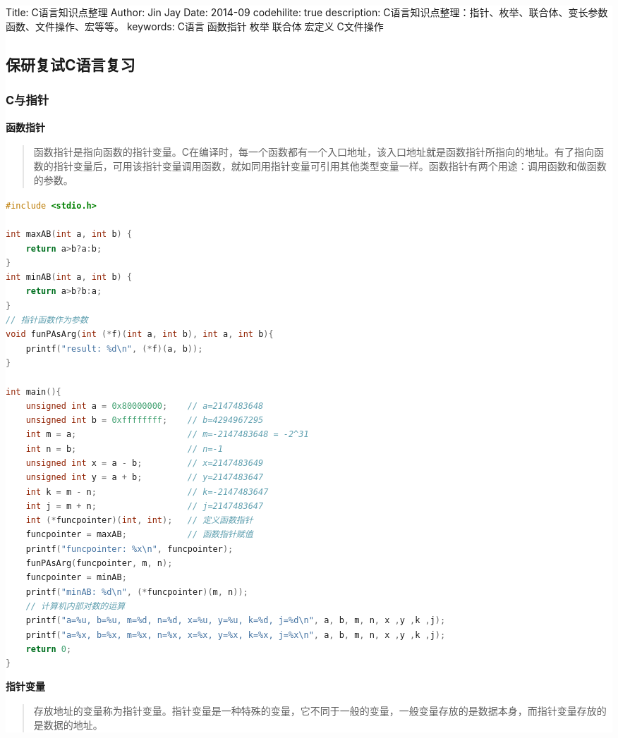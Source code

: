 Title:   C语言知识点整理
Author: Jin Jay
Date:    2014-09
codehilite: true
description: C语言知识点整理：指针、枚举、联合体、变长参数函数、文件操作、宏等等。
keywords: C语言
          函数指针
          枚举
          联合体
          宏定义
          C文件操作

## 保研复试C语言复习
### C与指针
**函数指针**
>函数指针是指向函数的指针变量。C在编译时，每一个函数都有一个入口地址，该入口地址就是函数指针所指向的地址。有了指向函数的指针变量后，可用该指针变量调用函数，就如同用指针变量可引用其他类型变量一样。函数指针有两个用途：调用函数和做函数的参数。

```C
#include <stdio.h>

int maxAB(int a, int b) {
    return a>b?a:b;
}
int minAB(int a, int b) {
    return a>b?b:a;
}
// 指针函数作为参数
void funPAsArg(int (*f)(int a, int b), int a, int b){
    printf("result: %d\n", (*f)(a, b));
}

int main(){
    unsigned int a = 0x80000000;    // a=2147483648
    unsigned int b = 0xffffffff;    // b=4294967295
    int m = a;                      // m=-2147483648 = -2^31
    int n = b;                      // n=-1
    unsigned int x = a - b;         // x=2147483649
    unsigned int y = a + b;         // y=2147483647
    int k = m - n;                  // k=-2147483647
    int j = m + n;                  // j=2147483647
    int (*funcpointer)(int, int);   // 定义函数指针
    funcpointer = maxAB;            // 函数指针赋值
    printf("funcpointer: %x\n", funcpointer);
    funPAsArg(funcpointer, m, n);
    funcpointer = minAB;
    printf("minAB: %d\n", (*funcpointer)(m, n));
    // 计算机内部对数的运算
    printf("a=%u, b=%u, m=%d, n=%d, x=%u, y=%u, k=%d, j=%d\n", a, b, m, n, x ,y ,k ,j);
    printf("a=%x, b=%x, m=%x, n=%x, x=%x, y=%x, k=%x, j=%x\n", a, b, m, n, x ,y ,k ,j);
    return 0;
}
```
**指针变量**
>存放地址的变量称为指针变量。指针变量是一种特殊的变量，它不同于一般的变量，一般变量存放的是数据本身，而指针变量存放的是数据的地址。
